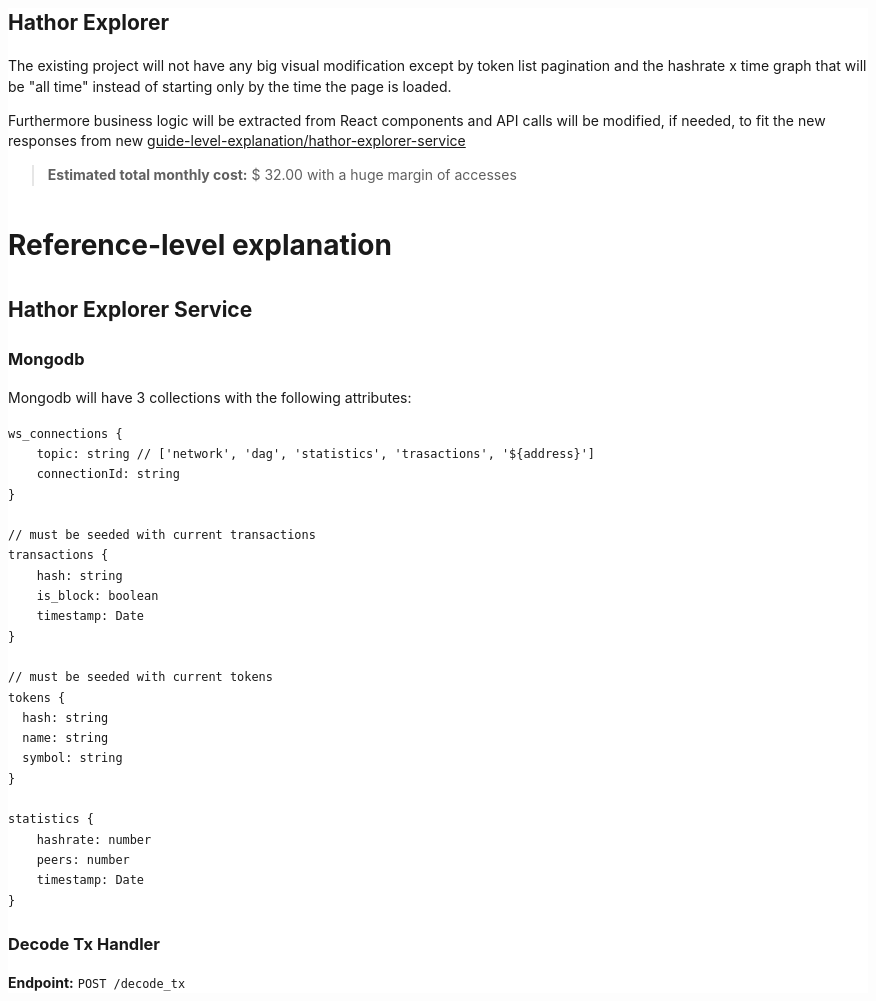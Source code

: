 ## Hathor Explorer
[guide-level-explanation/hathor-explorer]: #guide-level-explanation/hathor-explorer

The existing project will not have any big visual modification except by token list pagination and the hashrate x time graph that will be "all time" instead of starting only by the time the page is loaded.

Furthermore business logic will be extracted from React components and API calls will be modified, if needed, to fit the new responses from new [guide-level-explanation/hathor-explorer-service](#guide-level-explanation/hathor-explorer-service)

> **Estimated total monthly cost:** $ 32.00 with a huge margin of accesses

# Reference-level explanation
[reference-level-explanation]: #reference-level-explanation

## Hathor Explorer Service
[reference-level-explanation/hathor-explorer-service]: #reference-level-explanation/hathor-explorer-service

### Mongodb
[reference-level-explanation/hathor-explorer-service/mongodb]: #reference-level-explanation/hathor-explorer-service/mongodb

Mongodb will have 3 collections with the following attributes:

```
ws_connections {
    topic: string // ['network', 'dag', 'statistics', 'trasactions', '${address}']
    connectionId: string
}

// must be seeded with current transactions
transactions {
    hash: string
    is_block: boolean
    timestamp: Date
}

// must be seeded with current tokens
tokens {
  hash: string
  name: string
  symbol: string
}

statistics {
    hashrate: number
    peers: number
    timestamp: Date
}
```

### Decode Tx Handler
[reference-level-explanation/hathor-explorer-service/decode-tx-handler]: #reference-level-explanation/hathor-explorer-service/decode-tx-handler

**Endpoint:** `POST /decode_tx`


[summary]: #summary
[motivation]: #motivation
[guide-level-explanation]: #guide-level-explanation
[guide-level-explanation/hathor-explorer-service]: #guide-level-explanation/hathor-explorer-service
[guide-level-explanation/hathor-explorer-service/mongodb]: #guide-level-explanation/hathor-explorer-service/mongodb
[guide-level-explanation/hathor-explorer-service/decode-tx-handler]: #guide-level-explanation/hathor-explorer-service/decode-tx-handler
[guide-level-explanation/hathor-explorer-service/push-tx-handler]: #guide-level-explanation/hathor-explorer-service/push-tx-handler
[guide-level-explanation/hathor-explorer-service/address-handler]: #guide-level-explanation/hathor-explorer-service/address-handler
[guide-level-explanation/hathor-explorer-service/tokens-handler]: #guide-level-explanation/hathor-explorer-service/tokens-handler
[guide-level-explanation/hathor-explorer-service/transactions-handler]: #guide-level-explanation/hathor-explorer-service/transactions-handler
[guide-level-explanation/hathor-explorer-service/transactions-handler]: #guide-level-explanation/hathor-explorer-service/transactions-handler
[guide-level-explanation/hathor-explorer-service/statistics-history-handler]: #guide-level-explanation/hathor-explorer-service/statistics-history-handler
[guide-level-explanation/hathor-explorer-service/ws-clients-handler]: #guide-level-explanation/hathor-explorer-service/ws-clients-handler
[guide-level-explanation/hathor-explorer-service/dag-handler]: #guide-level-explanation/hathor-explorer-service/dag-handler
[guide-level-explanation/hathor-explorer-service/statistics-update-handler]: #guide-level-explanation/hathor-explorer-service/statistics-update-handler
[guide-level-explanation/hathor-explorer-service/network-handler]: #guide-level-explanation/hathor-explorer-service/network-handler
[guide-level-explanation/hathor-explorer-service/api-gateway]: #guide-level-explanation/hathor-explorer-service/api-gateway
[guide-level-explanation/hathor-history-service]: #guide-level-explanation/hathor-history-service
[guide-level-explanation/hathor-history-service/mongodb]: #guide-level-explanation/hathor-history-service/mongodb
[guide-level-explanation/hathor-history-service/statistics-collector]: #guide-level-explanation/hathor-history-service/statistics-collector
[guide-level-explanation/hathor-history-service/hashrate-history-handler]: #guide-level-explanation/hathor-history-service/hashrate-history-handler
[guide-level-explanation/hathor-explorer-lib]: #guide-level-explanation/hathor-explorer-lib
[reference-level-explanation/hathor-explorer-service/push-tx-handler]: #reference-level-explanation/hathor-explorer-service/push-tx-handler
[reference-level-explanation/hathor-explorer-service/address-handler]: #reference-level-explanation/hathor-explorer-service/address-handler
[reference-level-explanation/hathor-explorer-service/tokens-handler]: #reference-level-explanation/hathor-explorer-service/tokens-handler
[reference-level-explanation/hathor-explorer-service/transactions-handler]: #reference-level-explanation/hathor-explorer-service/transactions-handler
[reference-level-explanation/hathor-explorer-service/transactions-updater]: #reference-level-explanation/hathor-explorer-service/transactions-updater
[reference-level-explanation/hathor-explorer-service/statistics-history-handler]: #reference-level-explanation/hathor-explorer-service/statistics-history-handler
[reference-level-explanation/hathor-explorer-service/ws-clients-handler]: #reference-level-explanation/hathor-explorer-service/ws-clients-handler
[reference-level-explanation/hathor-explorer-service/dag-handler]: #reference-level-explanation/hathor-explorer-service/dag-handler
[reference-level-explanation/hathor-explorer-service/statistics-update-handler]: #reference-level-explanation/hathor-explorer-service/statistics-update-handler
[reference-level-explanation/hathor-explorer-service/network-handler]: #reference-level-explanation/hathor-explorer-service/network-handler
[reference-level-explanation/hathor-explorer-service/api-gateway]: #reference-level-explanation/hathor-explorer-service/api-gateway
[reference-level-explanation/hathor-history-service]: #reference-level-explanation/hathor-history-service
[reference-level-explanation/hathor-history-service/mongodb]: #reference-level-explanation/hathor-history-service/mongodb
[reference-level-explanation/hathor-history-service/statistics-collector]: #reference-level-explanation/hathor-history-service/statistics-collector
[reference-level-explanation/hathor-history-service/hashrate-history-handler]: #reference-level-explanation/hathor-history-service/hashrate-history-handler
[reference-level-explanation/hathor-explorer-lib]: #reference-level-explanation/hathor-explorer-lib
[reference-level-explanation/hathor-explorer]: #reference-level-explanation/hathor-explorer
[reference-level-explanation/hathor-explorer/pages]: #reference-level-explanation/hathor-explorer/pages
[drawbacks]: #drawbacks
[rationale-and-alternatives]: #rationale-and-alternatives
[prior-art]: #prior-art
[unresolved-questions]: #unresolved-questions
[unresolved-questions/updates-unicity]: #unresolved-questions/updates-unicity
[unresolved-questions/network-visualization]: #unresolved-questions/network-visualization
[unresolved-questions/throttling]: #unresolved-questions/throttling
[unresolved-questions/api]: #unresolved-questions/api
[future-possibilities]: #future-possibilities
[tasks]: #tasks
[tasks/hathor-explorer-service]: #tasks/hathor-explorer-service
[tasks/hathor-wallet-service]: #tasks/hathor-wallet-service
[tasks/hathor-core]: #tasks/hathor-core
[tasks/hathor-explorer]: #tasks/hathor-explorer